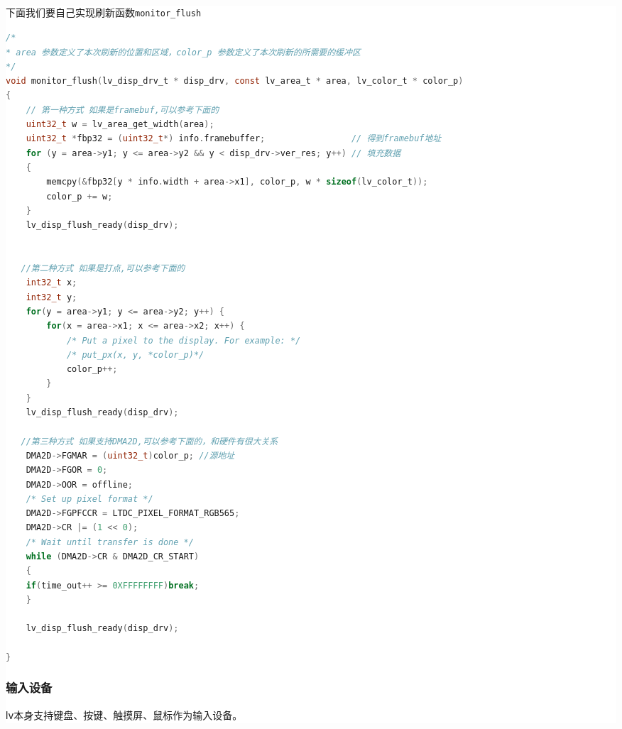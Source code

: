 下面我们要自己实现刷新函数`monitor_flush`

```c
/*
* area 参数定义了本次刷新的位置和区域，color_p 参数定义了本次刷新的所需要的缓冲区
*/
void monitor_flush(lv_disp_drv_t * disp_drv, const lv_area_t * area, lv_color_t * color_p)
{
    // 第一种方式 如果是framebuf,可以参考下面的
    uint32_t w = lv_area_get_width(area);
    uint32_t *fbp32 = (uint32_t*) info.framebuffer;                 // 得到framebuf地址
    for (y = area->y1; y <= area->y2 && y < disp_drv->ver_res; y++) // 填充数据
    {
        memcpy(&fbp32[y * info.width + area->x1], color_p, w * sizeof(lv_color_t));
        color_p += w;
    }
    lv_disp_flush_ready(disp_drv);
    
    
   //第二种方式 如果是打点,可以参考下面的
    int32_t x;
    int32_t y;
    for(y = area->y1; y <= area->y2; y++) {
    	for(x = area->x1; x <= area->x2; x++) {
    		/* Put a pixel to the display. For example: */
    		/* put_px(x, y, *color_p)*/
    		color_p++;
    	}
    }
	lv_disp_flush_ready(disp_drv);
	
   //第三种方式 如果支持DMA2D,可以参考下面的，和硬件有很大关系
    DMA2D->FGMAR = (uint32_t)color_p; //源地址
    DMA2D->FGOR = 0; 
    DMA2D->OOR = offline;
    /* Set up pixel format */
    DMA2D->FGPFCCR = LTDC_PIXEL_FORMAT_RGB565;  
    DMA2D->CR |= (1 << 0); 
    /* Wait until transfer is done */
    while (DMA2D->CR & DMA2D_CR_START)
    {
    if(time_out++ >= 0XFFFFFFFF)break;
    }
 
    lv_disp_flush_ready(disp_drv);
   
}
```

### 输入设备

lv本身支持键盘、按键、触摸屏、鼠标作为输入设备。
